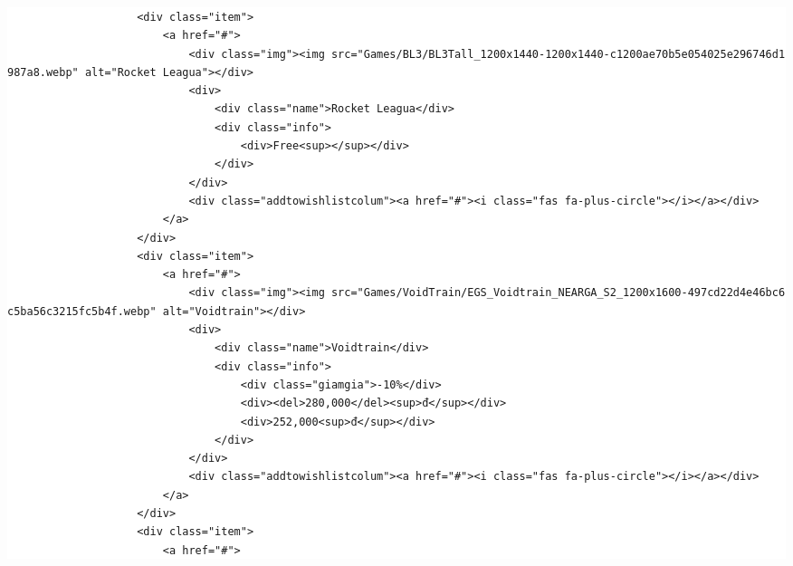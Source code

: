                         <div class="item">
                            <a href="#">
                                <div class="img"><img src="Games/BL3/BL3Tall_1200x1440-1200x1440-c1200ae70b5e054025e296746d1987a8.webp" alt="Rocket Leagua"></div>
                                <div>
                                    <div class="name">Rocket Leagua</div>
                                    <div class="info">
                                        <div>Free<sup></sup></div>
                                    </div>
                                </div>
                                <div class="addtowishlistcolum"><a href="#"><i class="fas fa-plus-circle"></i></a></div>
                            </a>
                        </div>
                        <div class="item">
                            <a href="#">
                                <div class="img"><img src="Games/VoidTrain/EGS_Voidtrain_NEARGA_S2_1200x1600-497cd22d4e46bc6c5ba56c3215fc5b4f.webp" alt="Voidtrain"></div>
                                <div>
                                    <div class="name">Voidtrain</div>
                                    <div class="info">
                                        <div class="giamgia">-10%</div>
                                        <div><del>280,000</del><sup>đ</sup></div>
                                        <div>252,000<sup>đ</sup></div>
                                    </div>
                                </div>
                                <div class="addtowishlistcolum"><a href="#"><i class="fas fa-plus-circle"></i></a></div>
                            </a>
                        </div>
                        <div class="item">
                            <a href="#">